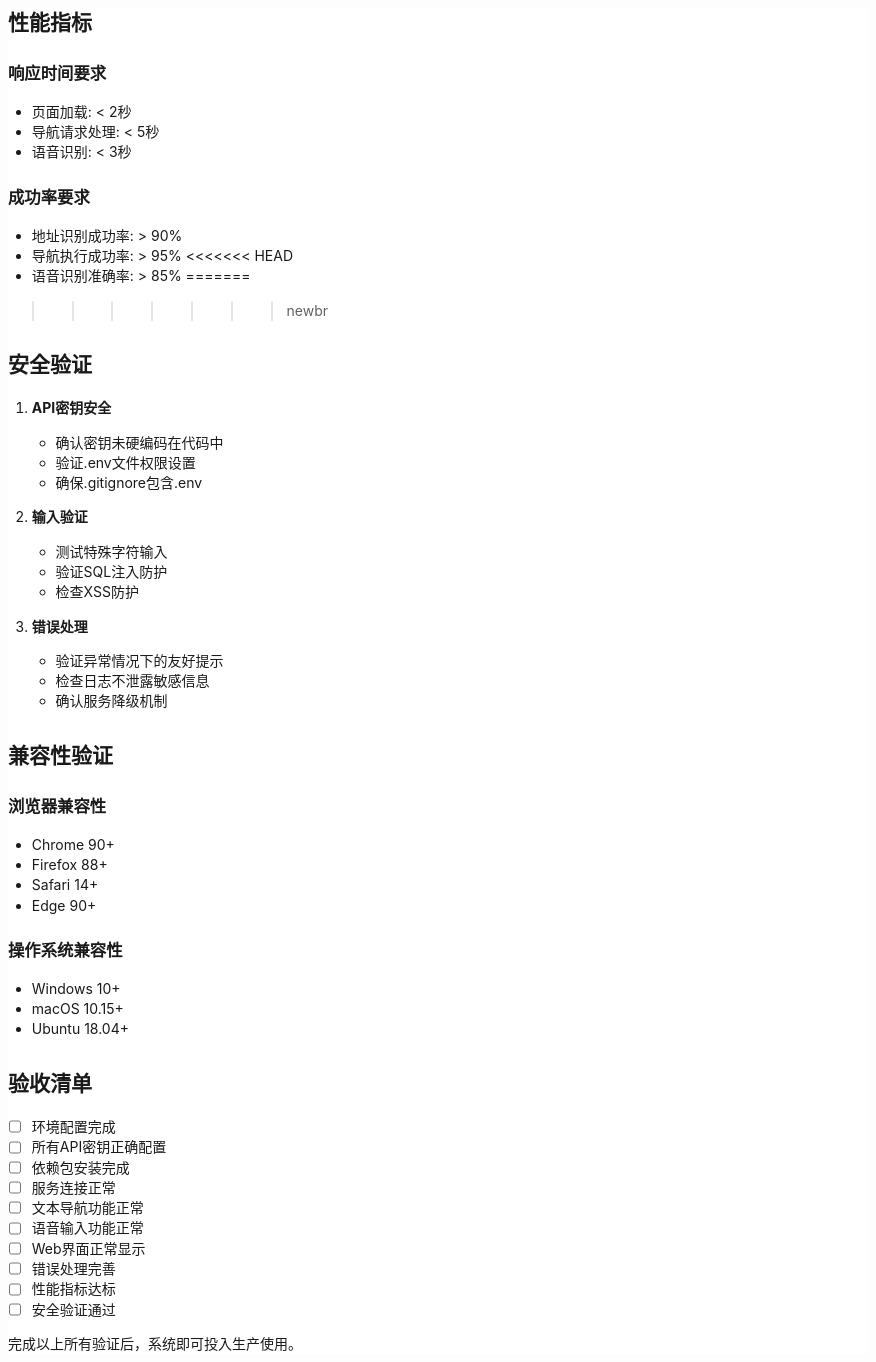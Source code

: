 ## 性能指标

### 响应时间要求
- 页面加载: < 2秒
- 导航请求处理: < 5秒
- 语音识别: < 3秒

### 成功率要求
- 地址识别成功率: > 90%
- 导航执行成功率: > 95%
<<<<<<< HEAD
- 语音识别准确率: > 85%
=======
>>>>>>> newbr

## 安全验证

1. **API密钥安全**
   - 确认密钥未硬编码在代码中
   - 验证.env文件权限设置
   - 确保.gitignore包含.env

2. **输入验证**
   - 测试特殊字符输入
   - 验证SQL注入防护
   - 检查XSS防护

3. **错误处理**
   - 验证异常情况下的友好提示
   - 检查日志不泄露敏感信息
   - 确认服务降级机制

## 兼容性验证

### 浏览器兼容性
- Chrome 90+
- Firefox 88+
- Safari 14+
- Edge 90+

### 操作系统兼容性
- Windows 10+
- macOS 10.15+
- Ubuntu 18.04+

## 验收清单

- [ ] 环境配置完成
- [ ] 所有API密钥正确配置
- [ ] 依赖包安装完成
- [ ] 服务连接正常
- [ ] 文本导航功能正常
- [ ] 语音输入功能正常
- [ ] Web界面正常显示
- [ ] 错误处理完善
- [ ] 性能指标达标
- [ ] 安全验证通过

完成以上所有验证后，系统即可投入生产使用。